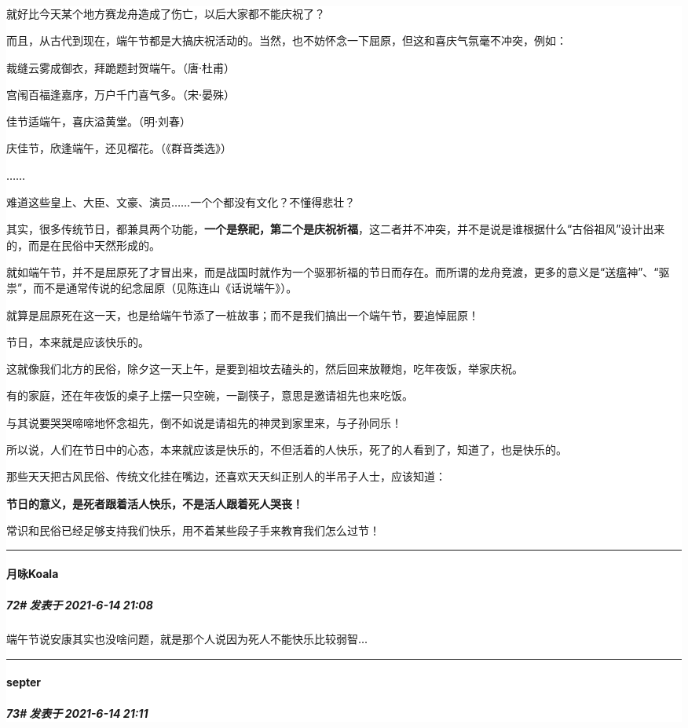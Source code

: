 
就好比今天某个地方赛龙舟造成了伤亡，以后大家都不能庆祝了？


而且，从古代到现在，端午节都是大搞庆祝活动的。当然，也不妨怀念一下屈原，但这和喜庆气氛毫不冲突，例如：


裁缝云雾成御衣，拜跪题封贺端午。（唐·杜甫）


宫闱百福逢嘉序，万户千门喜气多。（宋·晏殊）


佳节适端午，喜庆溢黄堂。（明·刘春）


庆佳节，欣逢端午，还见榴花。（《群音类选》）


……


难道这些皇上、大臣、文豪、演员……一个个都没有文化？不懂得悲壮？


其实，很多传统节日，都兼具两个功能，<strong>一个是祭祀，第二个是庆祝祈福</strong>，这二者并不冲突，并不是说是谁根据什么“古俗祖风”设计出来的，而是在民俗中天然形成的。


就如端午节，并不是屈原死了才冒出来，而是战国时就作为一个驱邪祈福的节日而存在。而所谓的龙舟竞渡，更多的意义是“送瘟神”、“驱祟”，而不是通常传说的纪念屈原（见陈连山《话说端午》）。


就算是屈原死在这一天，也是给端午节添了一桩故事；而不是我们搞出一个端午节，要追悼屈原！


节日，本来就是应该快乐的。


这就像我们北方的民俗，除夕这一天上午，是要到祖坟去磕头的，然后回来放鞭炮，吃年夜饭，举家庆祝。


有的家庭，还在年夜饭的桌子上摆一只空碗，一副筷子，意思是邀请祖先也来吃饭。


与其说要哭哭啼啼地怀念祖先，倒不如说是请祖先的神灵到家里来，与子孙同乐！


所以说，人们在节日中的心态，本来就应该是快乐的，不但活着的人快乐，死了的人看到了，知道了，也是快乐的。


那些天天把古风民俗、传统文化挂在嘴边，还喜欢天天纠正别人的半吊子人士，应该知道：

<strong>节日的意义，是死者跟着活人快乐，不是活人跟着死人哭丧！</strong>


常识和民俗已经足够支持我们快乐，用不着某些段子手来教育我们怎么过节！


*****

####  月咏Koala  
##### 72#       发表于 2021-6-14 21:08


端午节说安康其实也没啥问题，就是那个人说因为死人不能快乐比较弱智...


*****

####  septer  
##### 73#       发表于 2021-6-14 21:11
